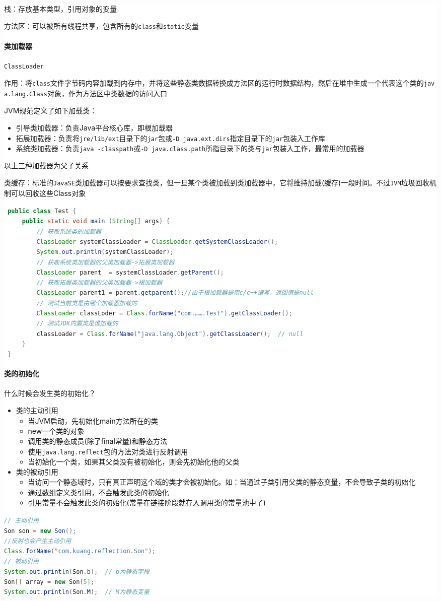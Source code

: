 栈：存放基本类型，引用对象的变量

方法区：可以被所有线程共享，包含所有的`class`和`static`变量

#### **类加载器**

`ClassLoader`

作用：将`class`文件字节码内容加载到内存中，并将这些静态类数据转换成方法区的运行时数据结构，然后在堆中生成一个代表这个类的`java.lang.Class`对象，作为方法区中类数据的访问入口

JVM规范定义了如下加载类：

- 引导类加载器：负责Java平台核心库，即根加载器
- 拓展加载器：负责将`jre/lib/ext`目录下的`jar`包或`-D java.ext.dirs`指定目录下的`jar`包装入工作库
- 系统类加载器：负责`java -classpath`或`-D java.class.path`所指目录下的类与`jar`包装入工作，最常用的加载器

以上三种加载器为父子关系

类缓存：标准的`JavaSE`类加载器可以按要求查找类，但一旦某个类被加载到类加载器中，它将维持加载(缓存)一段时间。不过`JVM`垃圾回收机制可以回收这些Class对象

```java
 public class Test {
     public static void main (String[] args) {
         // 获取系统类的加载器
         ClassLoader systemClassLoader = ClassLoader.getSystemClassLoader();
         System.out.println(systemClassLoader);
         // 获取系统类加载器的父类加载器->拓展类加载器
         ClassLoader parent  = systemClassLoader.getParent();
         // 获取拓展类加载器的父类加载器->根加载器
         ClassLoader parent1 = parent.getparent();//由于根加载器是用c/c++编写，返回值是null
         // 测试当前类是由哪个加载器加载的
         ClassLoader classLoder = Class.forName("com.…….Test").getClassLoader();
         // 测试JDK内置类是谁加载的
         classLoader = Class.forName("java.lang.Object").getClassLoader();  // null
     }
 }
```

#### **类的初始化**

什么时候会发生类的初始化？

- 类的主动引用
  - 当JVM启动，先初始化main方法所在的类
  - new一个类的对象
  - 调用类的静态成员(除了final常量)和静态方法
  - 使用`java.lang.reflect`包的方法对类进行反射调用
  - 当初始化一个类，如果其父类没有被初始化，则会先初始化他的父类
- 类的被动引用
  - 当访问一个静态域时，只有真正声明这个域的类才会被初始化。如：当通过子类引用父类的静态变量，不会导致子类的初始化
  - 通过数组定义类引用，不会触发此类的初始化
  - 引用常量不会触发此类的初始化(常量在链接阶段就存入调用类的常量池中了)

```java
// 主动引用
Son son = new Son();
//反射也会产生主动引用
Class.forName("com.kuang.reflection.Son");
// 被动引用
System.out.println(Son.b);  // b为静态字段
Son[] array = new Son[5];
System.out.println(Son.M);  // M为静态变量
```
